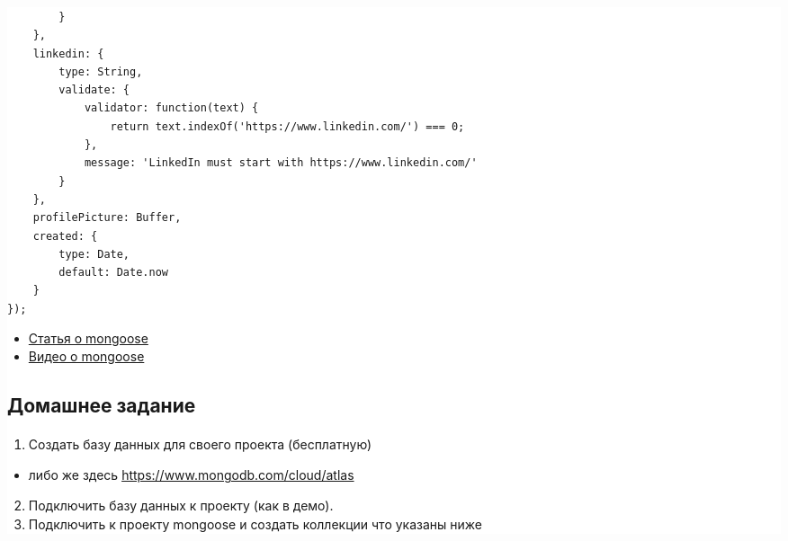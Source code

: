 ```
        }
    },
    linkedin: {
        type: String,
        validate: {
            validator: function(text) {
                return text.indexOf('https://www.linkedin.com/') === 0;
            },
            message: 'LinkedIn must start with https://www.linkedin.com/'
        }
    },
    profilePicture: Buffer,
    created: { 
        type: Date,
        default: Date.now
    }
});
```

- [Статья о mongoose](https://code.tutsplus.com/ru/articles/an-introduction-to-mongoose-for-mongodb-and-nodejs--cms-29527)
- [Видео о mongoose](https://www.youtube.com/watch?v=WDrU305J1yw&t=479s)



## Домашнее задание

1. Создать базу данных для своего проекта (бесплатную)
  - либо же здесь https://www.mongodb.com/cloud/atlas
2. Подключить базу данных к проекту (как в демо).
3. Подключить к проекту mongoose и создать коллекции что указаны ниже

